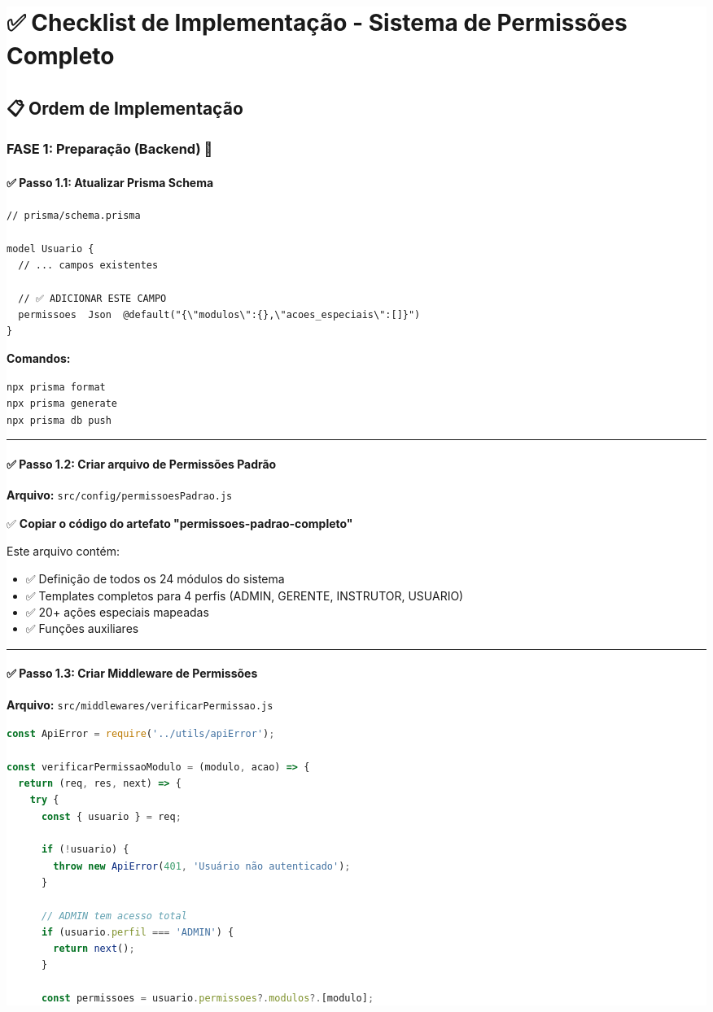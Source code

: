 # ✅ Checklist de Implementação - Sistema de Permissões Completo

## 📋 Ordem de Implementação

### FASE 1: Preparação (Backend) 🔧

#### ✅ **Passo 1.1: Atualizar Prisma Schema**
```prisma
// prisma/schema.prisma

model Usuario {
  // ... campos existentes
  
  // ✅ ADICIONAR ESTE CAMPO
  permissoes  Json  @default("{\"modulos\":{},\"acoes_especiais\":[]}")
}
```

**Comandos:**
```bash
npx prisma format
npx prisma generate
npx prisma db push
```

---

#### ✅ **Passo 1.2: Criar arquivo de Permissões Padrão**

**Arquivo:** `src/config/permissoesPadrao.js`

✅ **Copiar o código do artefato "permissoes-padrao-completo"**

Este arquivo contém:
- ✅ Definição de todos os 24 módulos do sistema
- ✅ Templates completos para 4 perfis (ADMIN, GERENTE, INSTRUTOR, USUARIO)
- ✅ 20+ ações especiais mapeadas
- ✅ Funções auxiliares

---

#### ✅ **Passo 1.3: Criar Middleware de Permissões**

**Arquivo:** `src/middlewares/verificarPermissao.js`

```javascript
const ApiError = require('../utils/apiError');

const verificarPermissaoModulo = (modulo, acao) => {
  return (req, res, next) => {
    try {
      const { usuario } = req;

      if (!usuario) {
        throw new ApiError(401, 'Usuário não autenticado');
      }

      // ADMIN tem acesso total
      if (usuario.perfil === 'ADMIN') {
        return next();
      }

      const permissoes = usuario.permissoes?.modulos?.[modulo];

```